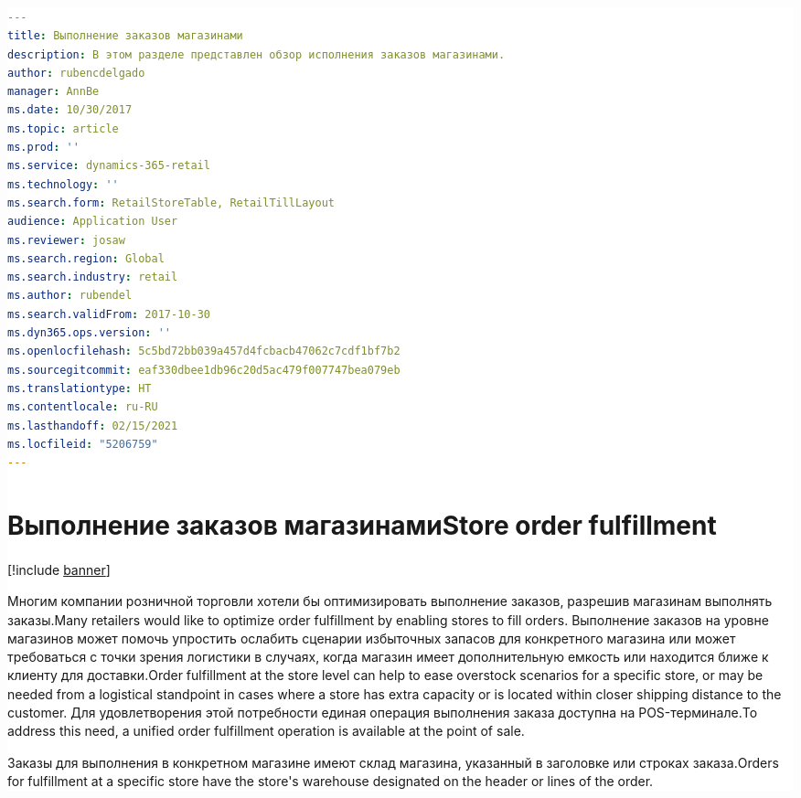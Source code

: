 ```yaml
---
title: Выполнение заказов магазинами
description: В этом разделе представлен обзор исполнения заказов магазинами.
author: rubencdelgado
manager: AnnBe
ms.date: 10/30/2017
ms.topic: article
ms.prod: ''
ms.service: dynamics-365-retail
ms.technology: ''
ms.search.form: RetailStoreTable, RetailTillLayout
audience: Application User
ms.reviewer: josaw
ms.search.region: Global
ms.search.industry: retail
ms.author: rubendel
ms.search.validFrom: 2017-10-30
ms.dyn365.ops.version: ''
ms.openlocfilehash: 5c5bd72bb039a457d4fcbacb47062c7cdf1bf7b2
ms.sourcegitcommit: eaf330dbee1db96c20d5ac479f007747bea079eb
ms.translationtype: HT
ms.contentlocale: ru-RU
ms.lasthandoff: 02/15/2021
ms.locfileid: "5206759"
---
```

# <a name="store-order-fulfillment"></a><span data-ttu-id="f503a-103">Выполнение заказов магазинами</span><span class="sxs-lookup"><span data-stu-id="f503a-103">Store order fulfillment</span></span>

[!include [banner](includes/banner.md)]

<span data-ttu-id="f503a-104">Многим компании розничной торговли хотели бы оптимизировать выполнение заказов, разрешив магазинам выполнять заказы.</span><span class="sxs-lookup"><span data-stu-id="f503a-104">Many retailers would like to optimize order fulfillment by enabling stores to fill orders.</span></span> <span data-ttu-id="f503a-105">Выполнение заказов на уровне магазинов может помочь упростить ослабить сценарии избыточных запасов для конкретного магазина или может требоваться с точки зрения логистики в случаях, когда магазин имеет дополнительную емкость или находится ближе к клиенту для доставки.</span><span class="sxs-lookup"><span data-stu-id="f503a-105">Order fulfillment at the store level can help to ease overstock scenarios for a specific store, or may be needed from a logistical standpoint in cases where a store has extra capacity or is located within closer shipping distance to the customer.</span></span> <span data-ttu-id="f503a-106">Для удовлетворения этой потребности единая операция выполнения заказа доступна на POS-терминале.</span><span class="sxs-lookup"><span data-stu-id="f503a-106">To address this need, a unified order fulfillment operation is available at the point of sale.</span></span>

<span data-ttu-id="f503a-107">Заказы для выполнения в конкретном магазине имеют склад магазина, указанный в заголовке или строках заказа.</span><span class="sxs-lookup"><span data-stu-id="f503a-107">Orders for fulfillment at a specific store have the store's warehouse designated on the header or lines of the order.</span></span>
